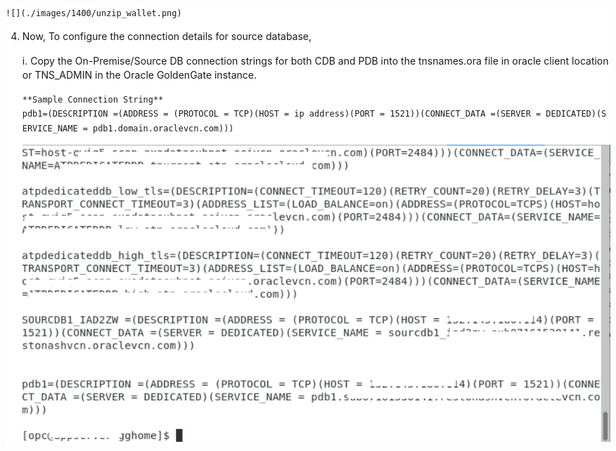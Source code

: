     ![](./images/1400/unzip_wallet.png)

4. Now, To configure the connection details for source database,

    i. Copy the On-Premise/Source DB connection strings for both CDB and PDB into the tnsnames.ora file in oracle client location or TNS_ADMIN in the Oracle GoldenGate instance.

    ```
    **Sample Connection String**
    pdb1=(DESCRIPTION =(ADDRESS = (PROTOCOL = TCP)(HOST = ip address)(PORT = 1521))(CONNECT_DATA =(SERVER = DEDICATED)(SERVICE_NAME = pdb1.domain.oraclevcn.com)))
    ```

    ![](./images/1400/source-8.png)

